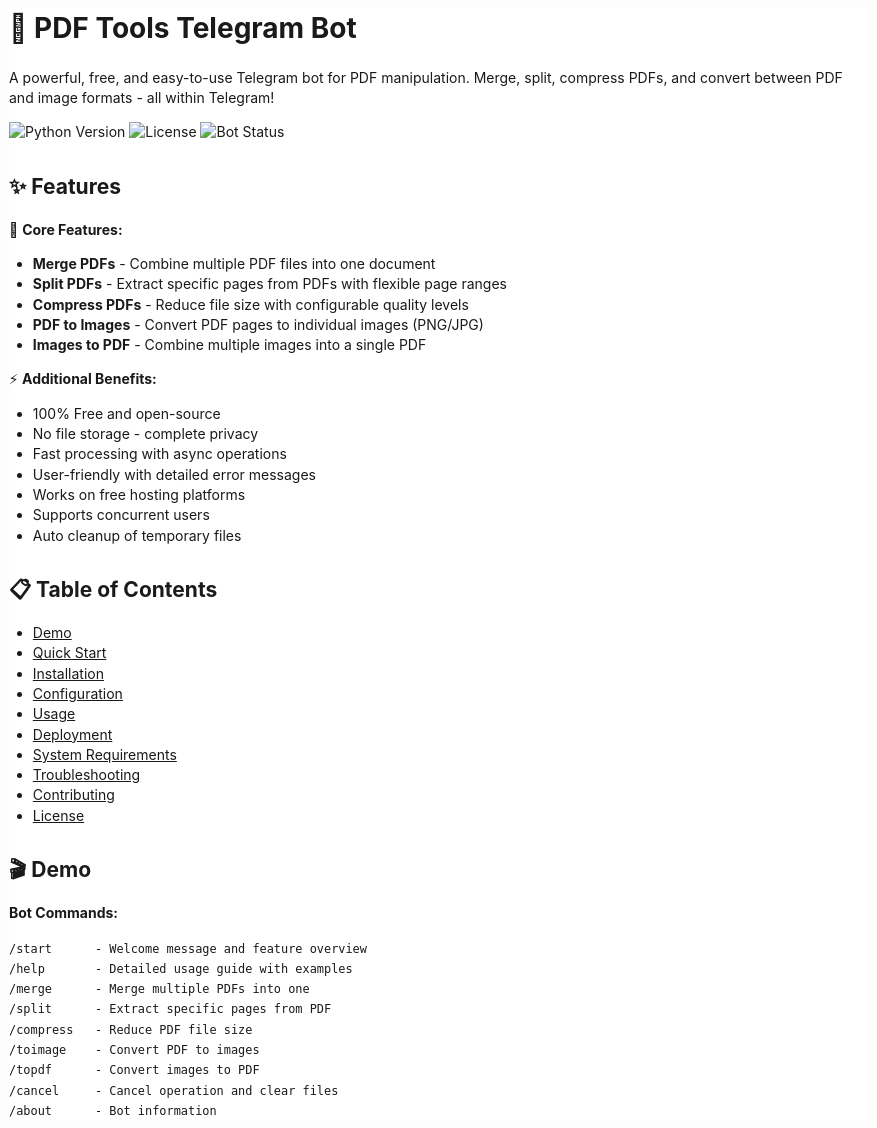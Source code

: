 # 📄 PDF Tools Telegram Bot

A powerful, free, and easy-to-use Telegram bot for PDF manipulation. Merge, split, compress PDFs, and convert between PDF and image formats - all within Telegram!

![Python Version](https://img.shields.io/badge/python-3.9+-blue.svg)
![License](https://img.shields.io/badge/license-MIT-green.svg)
![Bot Status](https://img.shields.io/badge/status-production--ready-brightgreen.svg)

## ✨ Features

🔧 **Core Features:**
- **Merge PDFs** - Combine multiple PDF files into one document
- **Split PDFs** - Extract specific pages from PDFs with flexible page ranges
- **Compress PDFs** - Reduce file size with configurable quality levels
- **PDF to Images** - Convert PDF pages to individual images (PNG/JPG)
- **Images to PDF** - Combine multiple images into a single PDF

⚡ **Additional Benefits:**
- 100% Free and open-source
- No file storage - complete privacy
- Fast processing with async operations
- User-friendly with detailed error messages
- Works on free hosting platforms
- Supports concurrent users
- Auto cleanup of temporary files

## 📋 Table of Contents

- [Demo](#-demo)
- [Quick Start](#-quick-start)
- [Installation](#-installation)
- [Configuration](#-configuration)
- [Usage](#-usage)
- [Deployment](#-deployment)
- [System Requirements](#-system-requirements)
- [Troubleshooting](#-troubleshooting)
- [Contributing](#-contributing)
- [License](#-license)

## 🎬 Demo

**Bot Commands:**
```
/start      - Welcome message and feature overview
/help       - Detailed usage guide with examples
/merge      - Merge multiple PDFs into one
/split      - Extract specific pages from PDF
/compress   - Reduce PDF file size
/toimage    - Convert PDF to images
/topdf      - Convert images to PDF
/cancel     - Cancel operation and clear files
/about      - Bot information
```
